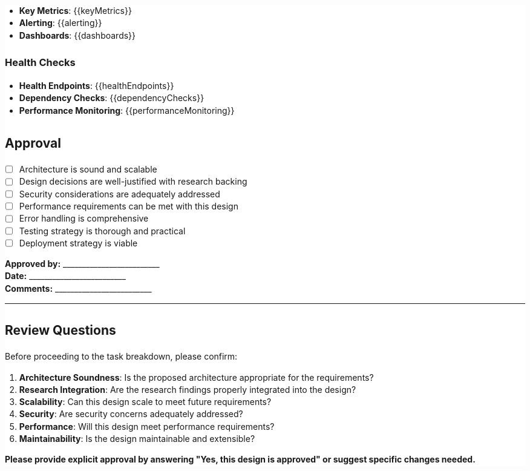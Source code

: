 - **Key Metrics**: {{keyMetrics}}
- **Alerting**: {{alerting}}
- **Dashboards**: {{dashboards}}

### Health Checks

- **Health Endpoints**: {{healthEndpoints}}
- **Dependency Checks**: {{dependencyChecks}}
- **Performance Monitoring**: {{performanceMonitoring}}

## Approval

- [ ] Architecture is sound and scalable
- [ ] Design decisions are well-justified with research backing
- [ ] Security considerations are adequately addressed
- [ ] Performance requirements can be met with this design
- [ ] Error handling is comprehensive
- [ ] Testing strategy is thorough and practical
- [ ] Deployment strategy is viable

**Approved by:** _________________________  
**Date:** _________________________  
**Comments:** _________________________

---

## Review Questions

Before proceeding to the task breakdown, please confirm:

1. **Architecture Soundness**: Is the proposed architecture appropriate for the requirements?
2. **Research Integration**: Are the research findings properly integrated into the design?
3. **Scalability**: Can this design scale to meet future requirements?
4. **Security**: Are security concerns adequately addressed?
5. **Performance**: Will this design meet performance requirements?
6. **Maintainability**: Is the design maintainable and extensible?

**Please provide explicit approval by answering "Yes, this design is approved" or suggest specific changes needed.**